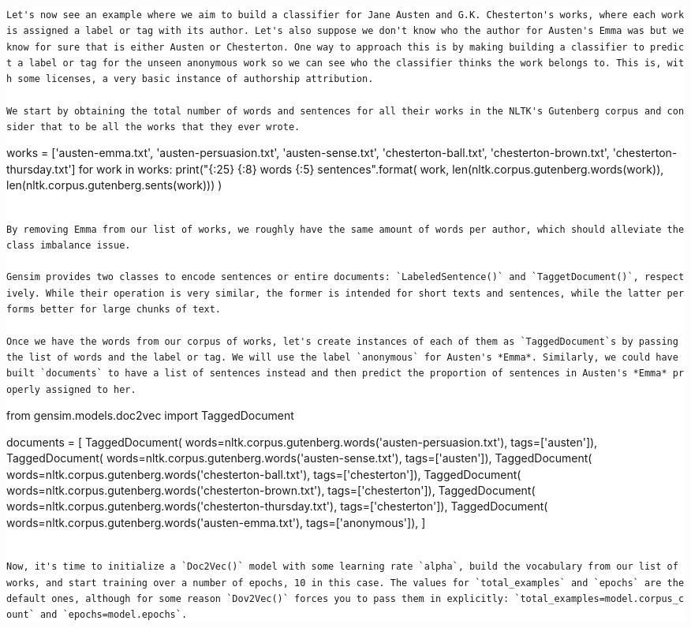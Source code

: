 ```
Let's now see an example where we aim to build a classifier for Jane Austen and G.K. Chesterton's works, where each work is assigned a label or tag with its author. Let's also suppose we don't know who the author for Austen's Emma was but we know for sure that is either Austen or Chesterton. One way to approach this is by making building a classifier to predict a label or tag for the unseen anonymous work so we can see who the classifier thinks the work belongs to. This is, with some licenses, a very basic instance of authorship attribution.

We start by obtaining the total number of words and sentences for all their works in the NLTK's Gutenberg corpus and consider that to be all the works that they ever wrote.

```
works = ['austen-emma.txt', 'austen-persuasion.txt', 'austen-sense.txt',
         'chesterton-ball.txt', 'chesterton-brown.txt', 'chesterton-thursday.txt']
for work in works:
    print("{:25} {:8} words {:5} sentences".format(
        work,
        len(nltk.corpus.gutenberg.words(work)),
        len(nltk.corpus.gutenberg.sents(work)))
    )
```

By removing Emma from our list of works, we roughly have the same amount of words per author, which should alleviate the class imbalance issue.

Gensim provides two classes to encode sentences or entire documents: `LabeledSentence()` and `TaggetDocument()`, respectively. While their operation is very similar, the former is intended for short texts and sentences, while the latter performs better for large chunks of text.

Once we have the words from our corpus of works, let's create instances of each of them as `TaggedDocument`s by passing the list of words and the label or tag. We will use the label `anonymous` for Austen's *Emma*. Similarly, we could have built `documents` to have a list of sentences instead and then predict the proportion of sentences in Austen's *Emma* properly assigned to her.

```
from gensim.models.doc2vec import TaggedDocument
    
documents = [
    TaggedDocument(
        words=nltk.corpus.gutenberg.words('austen-persuasion.txt'),
        tags=['austen']),
    TaggedDocument(
        words=nltk.corpus.gutenberg.words('austen-sense.txt'),
        tags=['austen']),
    TaggedDocument(
        words=nltk.corpus.gutenberg.words('chesterton-ball.txt'),
        tags=['chesterton']),
    TaggedDocument(
        words=nltk.corpus.gutenberg.words('chesterton-brown.txt'),
        tags=['chesterton']),
    TaggedDocument(
        words=nltk.corpus.gutenberg.words('chesterton-thursday.txt'),
        tags=['chesterton']),
    TaggedDocument(
        words=nltk.corpus.gutenberg.words('austen-emma.txt'),
        tags=['anonymous']),
]
```

Now, it's time to initialize a `Doc2Vec()` model with some learning rate `alpha`, build the vocabulary from our list of works, and start training over a number of epochs, 10 in this case. The values for `total_examples` and `epochs` are the default ones, although for some reason `Dov2Vec()` forces you to pass them in explicitly: `total_examples=model.corpus_count` and `epochs=model.epochs`.

```